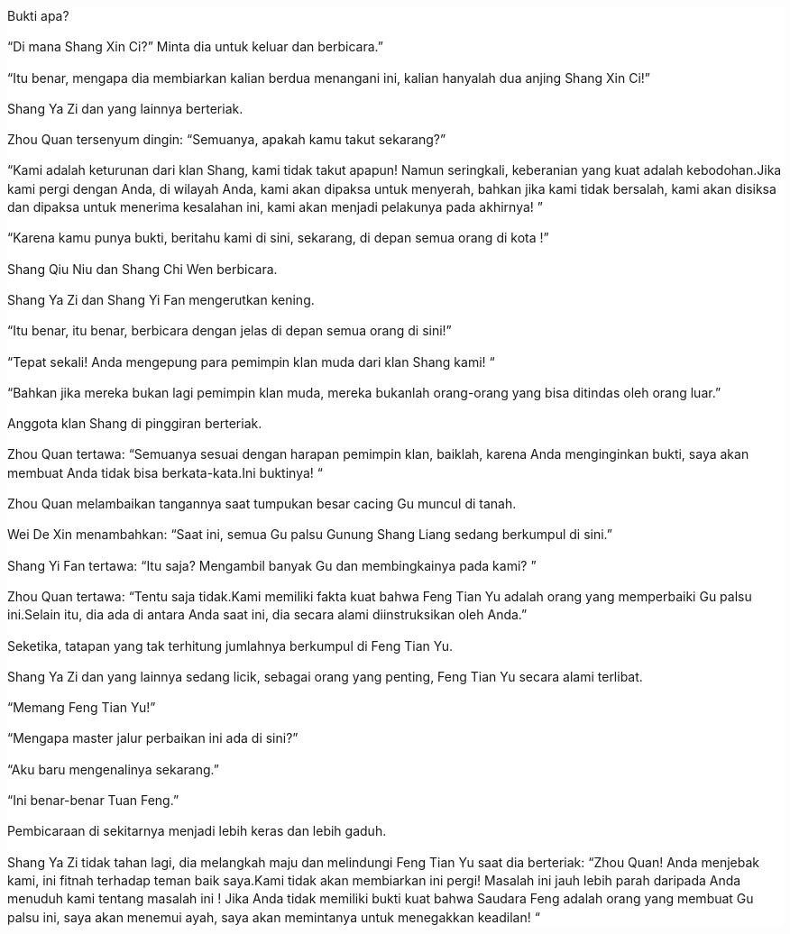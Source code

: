 Bukti apa?

“Di mana Shang Xin Ci?” Minta dia untuk keluar dan berbicara.”

“Itu benar, mengapa dia membiarkan kalian berdua menangani ini, kalian hanyalah dua anjing Shang Xin Ci!”

Shang Ya Zi dan yang lainnya berteriak.

Zhou Quan tersenyum dingin: “Semuanya, apakah kamu takut sekarang?”

“Kami adalah keturunan dari klan Shang, kami tidak takut apapun! Namun seringkali, keberanian yang kuat adalah kebodohan.Jika kami pergi dengan Anda, di wilayah Anda, kami akan dipaksa untuk menyerah, bahkan jika kami tidak bersalah, kami akan disiksa dan dipaksa untuk menerima kesalahan ini, kami akan menjadi pelakunya pada akhirnya! ”

“Karena kamu punya bukti, beritahu kami di sini, sekarang, di depan semua orang di kota !”

Shang Qiu Niu dan Shang Chi Wen berbicara.

Shang Ya Zi dan Shang Yi Fan mengerutkan kening.

“Itu benar, itu benar, berbicara dengan jelas di depan semua orang di sini!”

“Tepat sekali! Anda mengepung para pemimpin klan muda dari klan Shang kami! “

“Bahkan jika mereka bukan lagi pemimpin klan muda, mereka bukanlah orang-orang yang bisa ditindas oleh orang luar.”

Anggota klan Shang di pinggiran berteriak.

Zhou Quan tertawa: “Semuanya sesuai dengan harapan pemimpin klan, baiklah, karena Anda menginginkan bukti, saya akan membuat Anda tidak bisa berkata-kata.Ini buktinya! “

Zhou Quan melambaikan tangannya saat tumpukan besar cacing Gu muncul di tanah.

Wei De Xin menambahkan: “Saat ini, semua Gu palsu Gunung Shang Liang sedang berkumpul di sini.”

Shang Yi Fan tertawa: “Itu saja? Mengambil banyak Gu dan membingkainya pada kami? ”

Zhou Quan tertawa: “Tentu saja tidak.Kami memiliki fakta kuat bahwa Feng Tian Yu adalah orang yang memperbaiki Gu palsu ini.Selain itu, dia ada di antara Anda saat ini, dia secara alami diinstruksikan oleh Anda.”

Seketika, tatapan yang tak terhitung jumlahnya berkumpul di Feng Tian Yu.

Shang Ya Zi dan yang lainnya sedang licik, sebagai orang yang penting, Feng Tian Yu secara alami terlibat.

“Memang Feng Tian Yu!”

“Mengapa master jalur perbaikan ini ada di sini?”

“Aku baru mengenalinya sekarang.”

“Ini benar-benar Tuan Feng.”

Pembicaraan di sekitarnya menjadi lebih keras dan lebih gaduh.

Shang Ya Zi tidak tahan lagi, dia melangkah maju dan melindungi Feng Tian Yu saat dia berteriak: “Zhou Quan! Anda menjebak kami, ini fitnah terhadap teman baik saya.Kami tidak akan membiarkan ini pergi! Masalah ini jauh lebih parah daripada Anda menuduh kami tentang masalah ini ! Jika Anda tidak memiliki bukti kuat bahwa Saudara Feng adalah orang yang membuat Gu palsu ini, saya akan menemui ayah, saya akan memintanya untuk menegakkan keadilan! “
